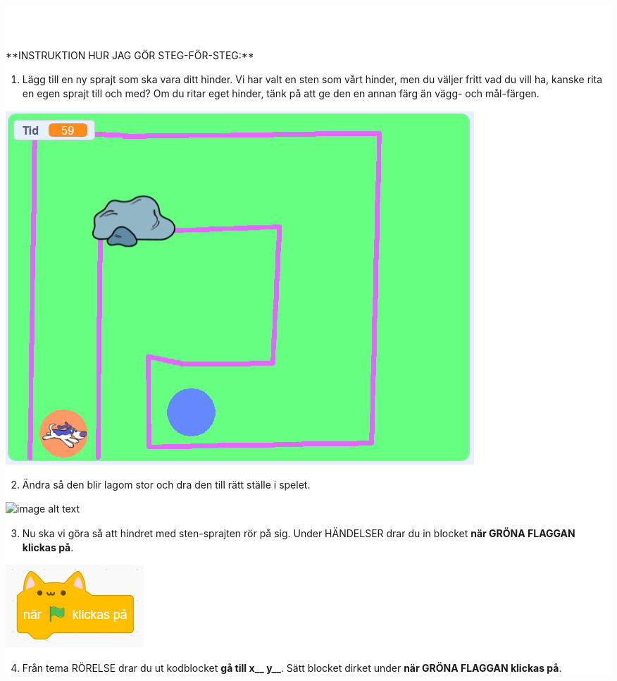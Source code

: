 </br>
</br>
</br>
**INSTRUKTION HUR JAG GÖR STEG-FÖR-STEG:**

1. Lägg till en ny sprajt som ska vara ditt hinder. Vi har valt en sten som vårt hinder, men du väljer fritt vad du vill ha, kanske rita en egen sprajt till och med? Om du ritar eget hinder, tänk på att ge den en annan färg än vägg- och mål-färgen.

  ![image alt text](Scen_hinder_sten.png) 
  
2. Ändra så den blir lagom stor och dra den till rätt ställe i spelet. 

  ![image alt text](Ändra_Storlek_Sprajt.png) 

3. Nu ska vi göra så att hindret med sten-sprajten rör på sig. Under HÄNDELSER drar du in blocket **när GRÖNA FLAGGAN klickas på**.

  ![image alt text](block_När_grön_flagga_klickas_på.png) 
  
4. Från tema RÖRELSE drar du ut kodblocket **gå till x__ y__**. Sätt blocket dirket under **när GRÖNA FLAGGAN klickas på**.
